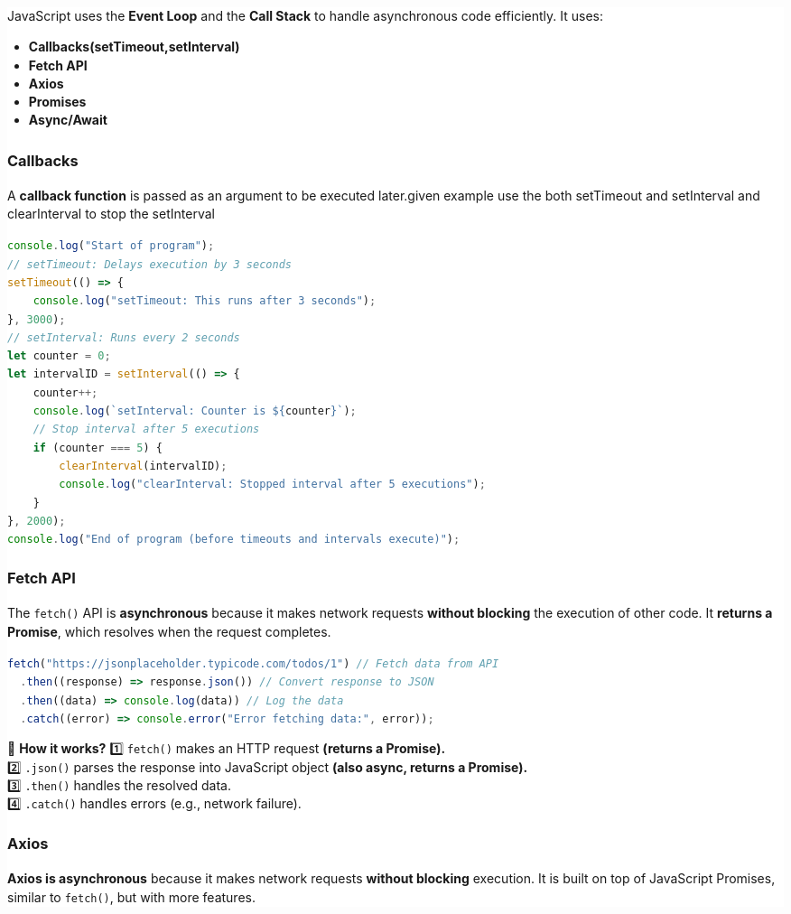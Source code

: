JavaScript uses the **Event Loop** and the **Call Stack** to handle asynchronous code efficiently. It uses:

- **Callbacks(setTimeout,setInterval)**
- **Fetch API**
- **Axios**
- **Promises**
- **Async/Await**

### Callbacks
A **callback function** is passed as an argument to be executed later.given example use the both setTimeout and setInterval and clearInterval to stop the setInterval

```js
console.log("Start of program");
// setTimeout: Delays execution by 3 seconds
setTimeout(() => {
    console.log("setTimeout: This runs after 3 seconds");
}, 3000);
// setInterval: Runs every 2 seconds
let counter = 0;
let intervalID = setInterval(() => {
    counter++;
    console.log(`setInterval: Counter is ${counter}`);
    // Stop interval after 5 executions
    if (counter === 5) {
        clearInterval(intervalID);
        console.log("clearInterval: Stopped interval after 5 executions");
    }
}, 2000);
console.log("End of program (before timeouts and intervals execute)");
```

### Fetch API

The `fetch()` API is **asynchronous** because it makes network requests **without blocking** the execution of other code. It **returns a Promise**, which resolves when the request completes.

```js
fetch("https://jsonplaceholder.typicode.com/todos/1") // Fetch data from API
  .then((response) => response.json()) // Convert response to JSON
  .then((data) => console.log(data)) // Log the data
  .catch((error) => console.error("Error fetching data:", error));
```

🔹 **How it works?** 1️⃣ `fetch()` makes an HTTP request **(returns a Promise).**  
2️⃣ `.json()` parses the response into JavaScript object **(also async, returns a Promise).**  
3️⃣ `.then()` handles the resolved data.  
4️⃣ `.catch()` handles errors (e.g., network failure).

### Axios

**Axios is asynchronous** because it makes network requests **without blocking** execution. It is built on top of JavaScript Promises, similar to `fetch()`, but with more features.
